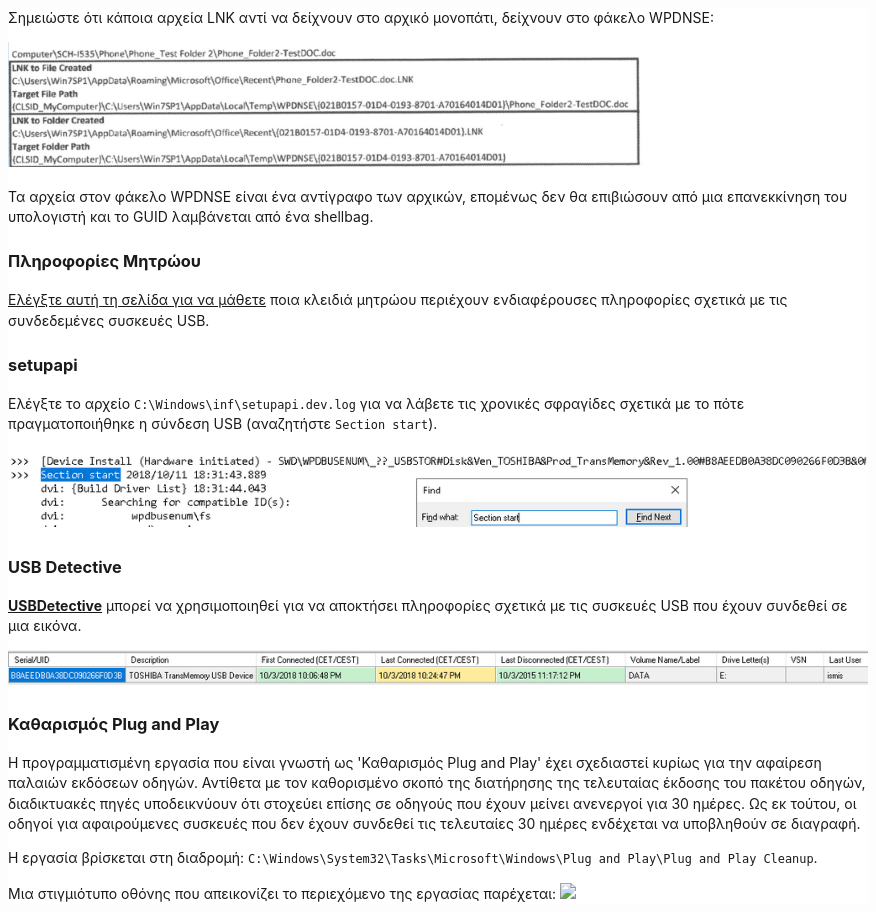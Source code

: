 Σημειώστε ότι κάποια αρχεία LNK αντί να δείχνουν στο αρχικό μονοπάτι, δείχνουν στο φάκελο WPDNSE:

![](<../../../.gitbook/assets/image (218).png>)

Τα αρχεία στον φάκελο WPDNSE είναι ένα αντίγραφο των αρχικών, επομένως δεν θα επιβιώσουν από μια επανεκκίνηση του υπολογιστή και το GUID λαμβάνεται από ένα shellbag.

### Πληροφορίες Μητρώου

[Ελέγξτε αυτή τη σελίδα για να μάθετε](interesting-windows-registry-keys.md#usb-information) ποια κλειδιά μητρώου περιέχουν ενδιαφέρουσες πληροφορίες σχετικά με τις συνδεδεμένες συσκευές USB.

### setupapi

Ελέγξτε το αρχείο `C:\Windows\inf\setupapi.dev.log` για να λάβετε τις χρονικές σφραγίδες σχετικά με το πότε πραγματοποιήθηκε η σύνδεση USB (αναζητήστε `Section start`).

![](<../../../.gitbook/assets/image (477) (2) (2) (2) (2) (2) (2) (2) (3) (1) (1) (1) (1) (1) (1) (1) (1) (1) (1) (1) (1) (1) (1) (1) (1) (1) (1) (1) (1) (1) (1) (1) (1) (1) (1) (1) (1) (1) (1) (1) (1) (1) (1) (1) (10) (14) (2).png>)

### USB Detective

[**USBDetective**](https://usbdetective.com) μπορεί να χρησιμοποιηθεί για να αποκτήσει πληροφορίες σχετικά με τις συσκευές USB που έχουν συνδεθεί σε μια εικόνα.

![](<../../../.gitbook/assets/image (452).png>)

### Καθαρισμός Plug and Play

Η προγραμματισμένη εργασία που είναι γνωστή ως 'Καθαρισμός Plug and Play' έχει σχεδιαστεί κυρίως για την αφαίρεση παλαιών εκδόσεων οδηγών. Αντίθετα με τον καθορισμένο σκοπό της διατήρησης της τελευταίας έκδοσης του πακέτου οδηγών, διαδικτυακές πηγές υποδεικνύουν ότι στοχεύει επίσης σε οδηγούς που έχουν μείνει ανενεργοί για 30 ημέρες. Ως εκ τούτου, οι οδηγοί για αφαιρούμενες συσκευές που δεν έχουν συνδεθεί τις τελευταίες 30 ημέρες ενδέχεται να υποβληθούν σε διαγραφή.

Η εργασία βρίσκεται στη διαδρομή: `C:\Windows\System32\Tasks\Microsoft\Windows\Plug and Play\Plug and Play Cleanup`.

Μια στιγμιότυπο οθόνης που απεικονίζει το περιεχόμενο της εργασίας παρέχεται: ![](https://2.bp.blogspot.com/-wqYubtuR\_W8/W19bV5S9XyI/AAAAAAAANhU/OHsBDEvjqmg9ayzdNwJ4y2DKZnhCdwSMgCLcBGAs/s1600/xml.png)

